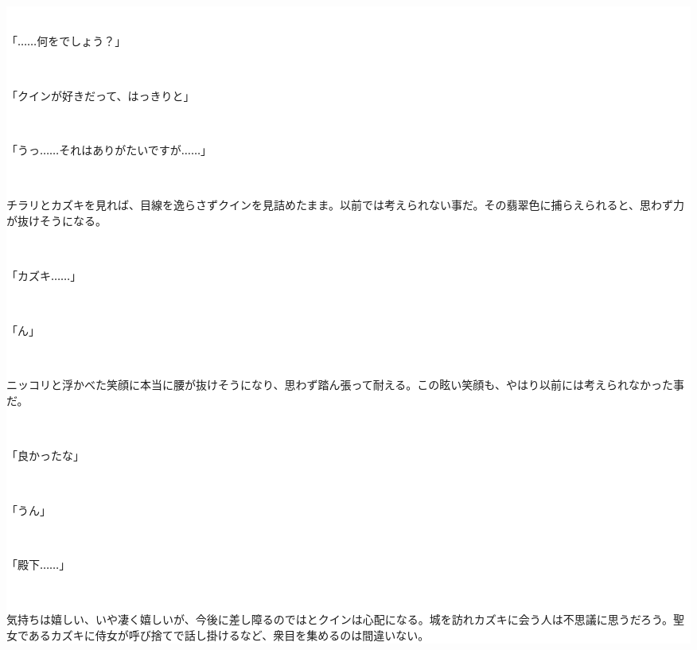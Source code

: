   <br/>
 </p>
 <p id="L187">
  「……何をでしょう？」
 </p>
 <p id="L188">
  <br/>
 </p>
 <p id="L189">
  「クインが好きだって、はっきりと」
 </p>
 <p id="L190">
  <br/>
 </p>
 <p id="L191">
  「うっ……それはありがたいですが……」
 </p>
 <p id="L192">
  <br/>
 </p>
 <p id="L193">
  チラリとカズキを見れば、目線を逸らさずクインを見詰めたまま。以前では考えられない事だ。その翡翠色に捕らえられると、思わず力が抜けそうになる。
 </p>
 <p id="L194">
  <br/>
 </p>
 <p id="L195">
  「カズキ……」
 </p>
 <p id="L196">
  <br/>
 </p>
 <p id="L197">
  「ん」
 </p>
 <p id="L198">
  <br/>
 </p>
 <p id="L199">
  ニッコリと浮かべた笑顔に本当に腰が抜けそうになり、思わず踏ん張って耐える。この眩い笑顔も、やはり以前には考えられなかった事だ。
 </p>
 <p id="L200">
  <br/>
 </p>
 <p id="L201">
  「良かったな」
 </p>
 <p id="L202">
  <br/>
 </p>
 <p id="L203">
  「うん」
 </p>
 <p id="L204">
  <br/>
 </p>
 <p id="L205">
  「殿下……」
 </p>
 <p id="L206">
  <br/>
 </p>
 <p id="L207">
  気持ちは嬉しい、いや凄く嬉しいが、今後に差し障るのではとクインは心配になる。城を訪れカズキに会う人は不思議に思うだろう。聖女であるカズキに侍女が呼び捨てで話し掛けるなど、衆目を集めるのは間違いない。